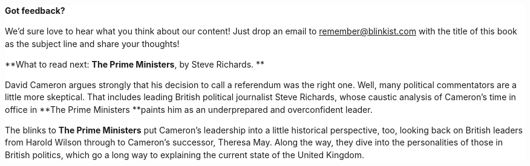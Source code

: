 **Got feedback?**

We’d sure love to hear what you think about our content! Just drop an email to remember@blinkist.com with the title of this book as the subject line and share your thoughts!

**What to read next: ******The Prime Ministers******, by Steve Richards. **

David Cameron argues strongly that his decision to call a referendum was the right one. Well, many political commentators are a little more skeptical. That includes leading British political journalist Steve Richards, whose caustic analysis of Cameron’s time in office in **The Prime Ministers **paints him as an underprepared and overconfident leader. 

The blinks to **The Prime Ministers** put Cameron’s leadership into a little historical perspective, too, looking back on British leaders from Harold Wilson through to Cameron’s successor, Theresa May. Along the way, they dive into the personalities of those in British politics, which go a long way to explaining the current state of the United Kingdom. 
